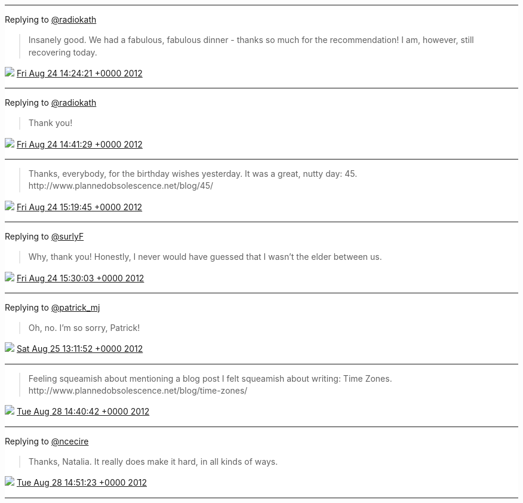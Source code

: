 ----

Replying to [@radiokath](https://twitter.com/@radiokath/status/238996240858226689)

> Insanely good\. We had a fabulous, fabulous dinner \- thanks so much for the recommendation\! I am, however, still recovering today\.

<img src="../../media/tweet.ico" width="12" /> [Fri Aug 24 14:24:21 +0000 2012](https://twitter.com/kfitz/status/239005226546380800)

----

Replying to [@radiokath](https://twitter.com/@radiokath/status/239008517699272706)

> Thank you\!

<img src="../../media/tweet.ico" width="12" /> [Fri Aug 24 14:41:29 +0000 2012](https://twitter.com/kfitz/status/239009541264646146)

----

> Thanks, everybody, for the birthday wishes yesterday\. It was a great, nutty day: 45\. http://www\.plannedobsolescence\.net/blog/45/

<img src="../../media/tweet.ico" width="12" /> [Fri Aug 24 15:19:45 +0000 2012](https://twitter.com/kfitz/status/239019169234968576)

----

Replying to [@surlyF](https://twitter.com/MikeFurlough/status/239021183436218368)

> Why, thank you\! Honestly, I never would have guessed that I wasn’t the elder between us\.

<img src="../../media/tweet.ico" width="12" /> [Fri Aug 24 15:30:03 +0000 2012](https://twitter.com/kfitz/status/239021762023665664)

----

Replying to [@patrick\_mj](https://twitter.com/patrick_mj/status/239257762285105152)

> Oh, no\. I’m so sorry, Patrick\!

<img src="../../media/tweet.ico" width="12" /> [Sat Aug 25 13:11:52 +0000 2012](https://twitter.com/kfitz/status/239349375996919808)

----

> Feeling squeamish about mentioning a blog post I felt squeamish about writing: Time Zones\. http://www\.plannedobsolescence\.net/blog/time\-zones/

<img src="../../media/tweet.ico" width="12" /> [Tue Aug 28 14:40:42 +0000 2012](https://twitter.com/kfitz/status/240458892289650689)

----

Replying to [@ncecire](https://twitter.com/ncecire/status/240461008253104128)

> Thanks, Natalia\. It really does make it hard, in all kinds of ways\.

<img src="../../media/tweet.ico" width="12" /> [Tue Aug 28 14:51:23 +0000 2012](https://twitter.com/kfitz/status/240461580649787392)

----

